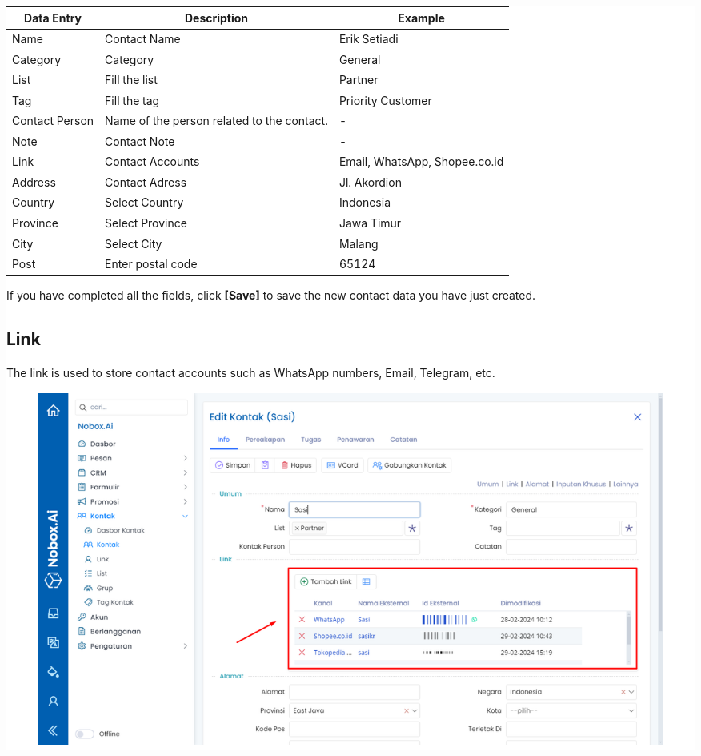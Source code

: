 | Data Entry     | Description                                | Example                       |
| -------------- | ------------------------------------------ | ----------------------------- |
| Name           | Contact Name                               | Erik Setiadi                  |
| Category       | Category                                   | General                       |
| List           | Fill the list                              | Partner                       |
| Tag            | Fill the tag                               | Priority Customer             |
| Contact Person | Name of the person related to the contact. | -                             |
| Note           | Contact Note                               | -                             |
| Link           | Contact Accounts                           | Email, WhatsApp, Shopee.co.id |
| Address        | Contact Adress                             | Jl. Akordion                  |
| Country        | Select Country                             | Indonesia                     |
| Province       | Select Province                            | Jawa Timur                    |
| City           | Select City                                | Malang                        |
| Post           | Enter postal code                          | 65124                         |

If you have completed all the fields, click **\[Save]** to save the new contact data you have just created.

## **Link**

The link is used to store contact accounts such as WhatsApp numbers, Email, Telegram, etc.

<figure><img src="../../.gitbook/assets/Link.png" alt=""><figcaption></figcaption></figure>
